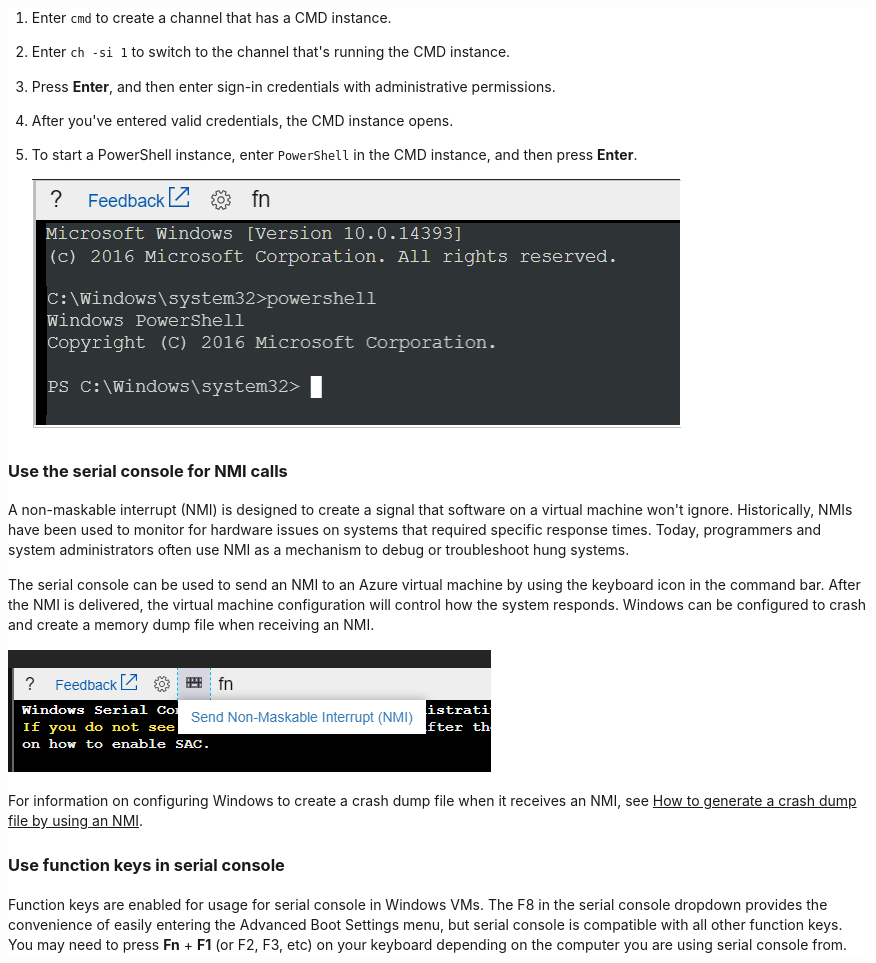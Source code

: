 1.	Enter `cmd` to create a channel that has a CMD instance.

1.	Enter `ch -si 1` to switch to the channel that's running the CMD instance.

1.	Press **Enter**, and then enter sign-in credentials with administrative permissions.

1.	After you've entered valid credentials, the CMD instance opens.

1.	To start a PowerShell instance, enter `PowerShell` in the CMD instance, and then press **Enter**.

    ![Open PowerShell instance](./media/virtual-machines-serial-console/virtual-machine-windows-serial-console-powershell.png)

### Use the serial console for NMI calls
A non-maskable interrupt (NMI) is designed to create a signal that software on a virtual machine won't ignore. Historically, NMIs have been used to monitor for hardware issues on systems that required specific response times. Today, programmers and system administrators often use NMI as a mechanism to debug or troubleshoot hung systems.

The serial console can be used to send an NMI to an Azure virtual machine by using the keyboard icon in the command bar. After the NMI is delivered, the virtual machine configuration will control how the system responds. Windows can be configured to crash and create a memory dump file when receiving an NMI.

![Send NMI](../media/virtual-machines-serial-console/virtual-machine-windows-serial-console-nmi.png) <br>

For information on configuring Windows to create a crash dump file when it receives an NMI, see [How to generate a crash dump file by using an NMI](https://support.microsoft.com/help/927069/how-to-generate-a-complete-crash-dump-file-or-a-kernel-crash-dump-file).

### Use function keys in serial console
Function keys are enabled for usage for serial console in Windows VMs. The F8 in the serial console dropdown provides the convenience of easily entering the Advanced Boot Settings menu, but serial console is compatible with all other function keys. You may need to press **Fn** + **F1** (or F2, F3, etc) on your keyboard depending on the computer you are using serial console from.
